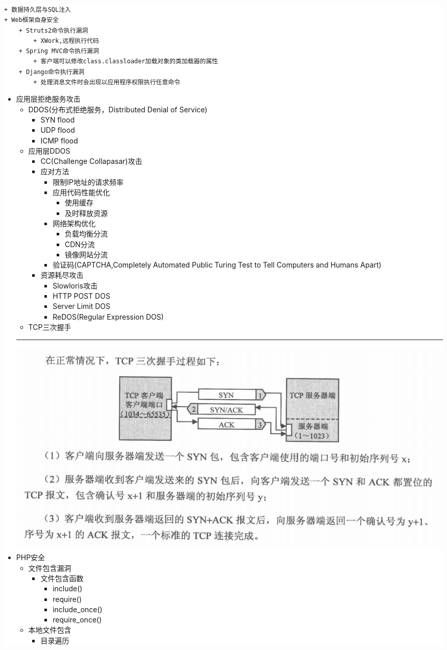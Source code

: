 	+ 数据持久层与SQL注入
	+ Web框架自身安全
		+ Struts2命令执行漏洞
			+ XWork,远程执行代码
		+ Spring MVC命令执行漏洞
			+ 客户端可以修改class.classloader加载对象的类加载器的属性
		+ Django命令执行漏洞
			+ 处理消息文件时会出现以应用程序权限执行任意命令
+ 应用层拒绝服务攻击
	+ DDOS(分布式拒绝服务，Distributed Denial of Service)
		+ SYN flood
		+ UDP flood
		+ ICMP flood
	+ 应用层DDOS
		+ CC(Challenge Collapasar)攻击
		+ 应对方法
			+ 限制IP地址的请求频率
			+ 应用代码性能优化
				+ 使用缓存
				+ 及时释放资源
			+ 网络架构优化
				+ 负载均衡分流
				+ CDN分流
				+ 镜像网站分流
			+ 验证码(CAPTCHA,Completely Automated Public Turing Test to Tell Computers and Humans Apart)
		+ 资源耗尽攻击
			+ Slowloris攻击
			+ HTTP POST DOS
			+ Server Limit DOS
			+ ReDOS(Regular Expression DOS)
	+ TCP三次握手
	---
	![tcp三次握手](pictures/tcp三次握手.png)
+ PHP安全
	+ 文件包含漏洞
		+ 文件包含函数
			+ include()
			+ require()
			+ include_once()
			+ require_once()
	+ 本地文件包含
		+ 目录遍历